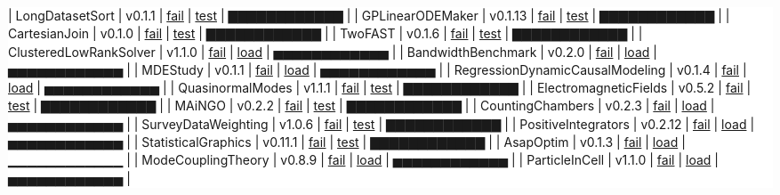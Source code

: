 | LongDatasetSort | v0.1.1 | [fail](https://s3.amazonaws.com/julialang-reports/nanosoldier/pkgeval/by_hash/b3f8bb4_vs_067b013/LongDatasetSort.primary.log) | [test](https://s3.amazonaws.com/julialang-reports/nanosoldier/pkgeval/by_hash/b3f8bb4_vs_067b013/LongDatasetSort.against.log) | <span class="history">▇▇▇▇▇▇▇▇▇▇▇▇</span> |
| GPLinearODEMaker | v0.1.13 | [fail](https://s3.amazonaws.com/julialang-reports/nanosoldier/pkgeval/by_hash/b3f8bb4_vs_067b013/GPLinearODEMaker.primary.log) | [test](https://s3.amazonaws.com/julialang-reports/nanosoldier/pkgeval/by_hash/b3f8bb4_vs_067b013/GPLinearODEMaker.against.log) | <span class="history">▇▇▇▇▇▇▇▇▇▇▇▇</span> |
| CartesianJoin | v0.1.0 | [fail](https://s3.amazonaws.com/julialang-reports/nanosoldier/pkgeval/by_hash/b3f8bb4_vs_067b013/CartesianJoin.primary.log) | [test](https://s3.amazonaws.com/julialang-reports/nanosoldier/pkgeval/by_hash/b3f8bb4_vs_067b013/CartesianJoin.against.log) | <span class="history">▇▇▇▇▇▇▇▇▇▇▇▇</span> |
| TwoFAST | v0.1.6 | [fail](https://s3.amazonaws.com/julialang-reports/nanosoldier/pkgeval/by_hash/b3f8bb4_vs_067b013/TwoFAST.primary.log) | [test](https://s3.amazonaws.com/julialang-reports/nanosoldier/pkgeval/by_hash/b3f8bb4_vs_067b013/TwoFAST.against.log) | <span class="history">▇▇▇▇▇▇▇▇▇▇▇▇</span> |
| ClusteredLowRankSolver | v1.1.0 | [fail](https://s3.amazonaws.com/julialang-reports/nanosoldier/pkgeval/by_hash/b3f8bb4_vs_067b013/ClusteredLowRankSolver.primary.log) | [load](https://s3.amazonaws.com/julialang-reports/nanosoldier/pkgeval/by_hash/b3f8bb4_vs_067b013/ClusteredLowRankSolver.against.log) | <span class="history">▅▅▅▅▅▅▅▅▅▅▅▅</span> |
| BandwidthBenchmark | v0.2.0 | [fail](https://s3.amazonaws.com/julialang-reports/nanosoldier/pkgeval/by_hash/b3f8bb4_vs_067b013/BandwidthBenchmark.primary.log) | [load](https://s3.amazonaws.com/julialang-reports/nanosoldier/pkgeval/by_hash/b3f8bb4_vs_067b013/BandwidthBenchmark.against.log) | <span class="history">▅▅▅▅▅▅▅▅▅▅▅▅</span> |
| MDEStudy | v0.1.1 | [fail](https://s3.amazonaws.com/julialang-reports/nanosoldier/pkgeval/by_hash/b3f8bb4_vs_067b013/MDEStudy.primary.log) | [load](https://s3.amazonaws.com/julialang-reports/nanosoldier/pkgeval/by_hash/b3f8bb4_vs_067b013/MDEStudy.against.log) | <span class="history">▅▅▅▅▅▅▅▅▅▅▅▅</span> |
| RegressionDynamicCausalModeling | v0.1.4 | [fail](https://s3.amazonaws.com/julialang-reports/nanosoldier/pkgeval/by_hash/b3f8bb4_vs_067b013/RegressionDynamicCausalModeling.primary.log) | [load](https://s3.amazonaws.com/julialang-reports/nanosoldier/pkgeval/by_hash/b3f8bb4_vs_067b013/RegressionDynamicCausalModeling.against.log) | <span class="history">▅▅▅▅▅▅▅▅▅▅▅▅</span> |
| QuasinormalModes | v1.1.1 | [fail](https://s3.amazonaws.com/julialang-reports/nanosoldier/pkgeval/by_hash/b3f8bb4_vs_067b013/QuasinormalModes.primary.log) | [test](https://s3.amazonaws.com/julialang-reports/nanosoldier/pkgeval/by_hash/b3f8bb4_vs_067b013/QuasinormalModes.against.log) | <span class="history">▇▇▇▇▇▇▇▇▇▇▇▇</span> |
| ElectromagneticFields | v0.5.2 | [fail](https://s3.amazonaws.com/julialang-reports/nanosoldier/pkgeval/by_hash/b3f8bb4_vs_067b013/ElectromagneticFields.primary.log) | [test](https://s3.amazonaws.com/julialang-reports/nanosoldier/pkgeval/by_hash/b3f8bb4_vs_067b013/ElectromagneticFields.against.log) | <span class="history">▇▇▇▇▇▇▇▇▇▇▇▇</span> |
| MAiNGO | v0.2.2 | [fail](https://s3.amazonaws.com/julialang-reports/nanosoldier/pkgeval/by_hash/b3f8bb4_vs_067b013/MAiNGO.primary.log) | [test](https://s3.amazonaws.com/julialang-reports/nanosoldier/pkgeval/by_hash/b3f8bb4_vs_067b013/MAiNGO.against.log) | <span class="history">▇▇▇▇▇▇▇▇▇▇▇▇</span> |
| CountingChambers | v0.2.3 | [fail](https://s3.amazonaws.com/julialang-reports/nanosoldier/pkgeval/by_hash/b3f8bb4_vs_067b013/CountingChambers.primary.log) | [load](https://s3.amazonaws.com/julialang-reports/nanosoldier/pkgeval/by_hash/b3f8bb4_vs_067b013/CountingChambers.against.log) | <span class="history">▅▅▅▅▅▅▅▅▅▅▅▅</span> |
| SurveyDataWeighting | v1.0.6 | [fail](https://s3.amazonaws.com/julialang-reports/nanosoldier/pkgeval/by_hash/b3f8bb4_vs_067b013/SurveyDataWeighting.primary.log) | [test](https://s3.amazonaws.com/julialang-reports/nanosoldier/pkgeval/by_hash/b3f8bb4_vs_067b013/SurveyDataWeighting.against.log) | <span class="history">▇▇▇▇▇▇▇▇▇▇▇▇</span> |
| PositiveIntegrators | v0.2.12 | [fail](https://s3.amazonaws.com/julialang-reports/nanosoldier/pkgeval/by_hash/b3f8bb4_vs_067b013/PositiveIntegrators.primary.log) | [load](https://s3.amazonaws.com/julialang-reports/nanosoldier/pkgeval/by_hash/b3f8bb4_vs_067b013/PositiveIntegrators.against.log) | <span class="history">▅▅▅▅▅▅▅▅▅▅▅▅</span> |
| StatisticalGraphics | v0.11.1 | [fail](https://s3.amazonaws.com/julialang-reports/nanosoldier/pkgeval/by_hash/b3f8bb4_vs_067b013/StatisticalGraphics.primary.log) | [test](https://s3.amazonaws.com/julialang-reports/nanosoldier/pkgeval/by_hash/b3f8bb4_vs_067b013/StatisticalGraphics.against.log) | <span class="history">▇▇▇▇▇▇▇▇▇▇▇▇</span> |
| AsapOptim | v0.1.3 | [fail](https://s3.amazonaws.com/julialang-reports/nanosoldier/pkgeval/by_hash/b3f8bb4_vs_067b013/AsapOptim.primary.log) | [load](https://s3.amazonaws.com/julialang-reports/nanosoldier/pkgeval/by_hash/b3f8bb4_vs_067b013/AsapOptim.against.log) | <span class="history">▁▁▁▁▁▁▁▁▁▁▁▁</span> |
| ModeCouplingTheory | v0.8.9 | [fail](https://s3.amazonaws.com/julialang-reports/nanosoldier/pkgeval/by_hash/b3f8bb4_vs_067b013/ModeCouplingTheory.primary.log) | [load](https://s3.amazonaws.com/julialang-reports/nanosoldier/pkgeval/by_hash/b3f8bb4_vs_067b013/ModeCouplingTheory.against.log) | <span class="history">▅▅▅▅▅▅▅▅▅▅▅▅</span> |
| ParticleInCell | v1.1.0 | [fail](https://s3.amazonaws.com/julialang-reports/nanosoldier/pkgeval/by_hash/b3f8bb4_vs_067b013/ParticleInCell.primary.log) | [load](https://s3.amazonaws.com/julialang-reports/nanosoldier/pkgeval/by_hash/b3f8bb4_vs_067b013/ParticleInCell.against.log) | <span class="history">▅▅▅▅▅▅▅▅▅▅▅▅</span> |